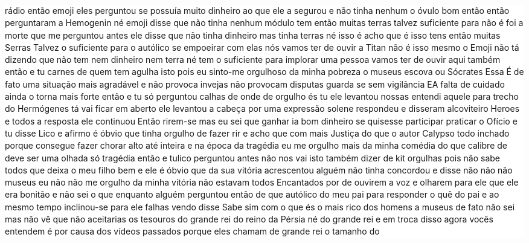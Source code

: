 rádio então emoji eles perguntou se
possuía muito dinheiro ao que ele a
segurou e não tinha nenhum o óvulo
bom então então perguntaram a Hemogenin
né emoji disse que não tinha nenhum
módulo tem então muitas terras talvez
suficiente para não é foi a morte que me
perguntou antes ele disse que não tinha
dinheiro mas tinha terras né isso é acho
que é isso tens então muitas Serras
Talvez o suficiente para o autólico se
empoeirar com elas nós vamos ter de
ouvir a Titan não é isso mesmo o Emoji
não tá dizendo que não tem nem dinheiro
nem terra né tem o suficiente para
implorar uma pessoa vamos ter de ouvir
aqui também então e tu carnes de quem
tem agulha isto pois eu sinto-me
orgulhoso da minha pobreza
o museus escova ou Sócrates Essa É de
fato uma situação mais agradável e não
provoca invejas não provocam disputas
guarda se sem vigilância EA falta de
cuidado ainda o torna mais forte então e
tu só perguntou calhas de onde de
orgulho és tu ele levantou nossas
entendi aquele para trecho do Hermógenes
tá vai ficar em aberto ele levantou a
cabeça por uma expressão solene
respondeu
e
disseram alcoviteiro Heroes e todos a
resposta ele continuou Então rirem-se
mas eu sei que ganhar ia bom dinheiro se
quisesse participar praticar o Ofício e
tu disse Lico e afirmo é óbvio que tinha
orgulho de fazer rir e acho que com mais
Justiça do que o autor Calypso todo
inchado porque consegue fazer chorar
alto até inteira
e na época da tragédia eu me orgulho
mais da minha comédia do que calibre de
deve ser uma olhada só tragédia então e
tulico perguntou antes não nos vai isto
também dizer de kit orgulhas pois não
sabe todos que deixa o meu filho bem e
ele é óbvio que da sua vitória
acrescentou alguém não tinha concordou e
disse não não não museus eu não não me
orgulho da minha vitória não estavam
todos Encantados por de ouvirem a voz e
olharem para ele que ele era bonitão e
não sei o que enquanto alguém perguntou
então de que autólico do meu pai para
responder o quê do pai e ao mesmo tempo
inclinou-se para ele falhas vendo disse
Sabe sim com o que és o mais rico dos
homens
a museus de fato não sei mas não vê que
não aceitarias os tesouros do grande rei
do reino da Pérsia né do grande rei e em
troca disso agora vocês entendem é por
causa dos vídeos passados porque eles
chamam de grande rei o tamanho do